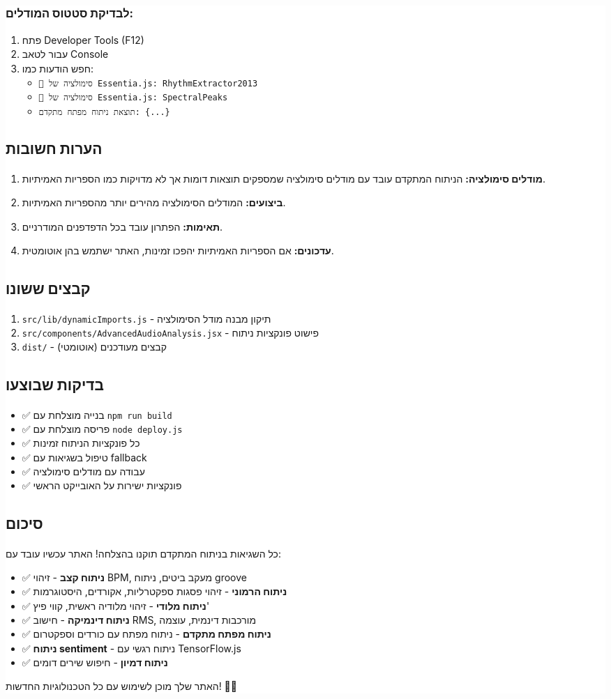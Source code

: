### לבדיקת סטטוס המודלים:
1. פתח Developer Tools (F12)
2. עבור לטאב Console
3. חפש הודעות כמו:
   - `🎵 סימולציה של Essentia.js: RhythmExtractor2013`
   - `🎵 סימולציה של Essentia.js: SpectralPeaks`
   - `תוצאת ניתוח מפתח מתקדם: {...}`

## הערות חשובות

1. **מודלים סימולציה:** הניתוח המתקדם עובד עם מודלים סימולציה שמספקים תוצאות דומות אך לא מדויקות כמו הספריות האמיתיות.

2. **ביצועים:** המודלים הסימולציה מהירים יותר מהספריות האמיתיות.

3. **תאימות:** הפתרון עובד בכל הדפדפנים המודרניים.

4. **עדכונים:** אם הספריות האמיתיות יהפכו זמינות, האתר ישתמש בהן אוטומטית.

## קבצים ששונו

1. `src/lib/dynamicImports.js` - תיקון מבנה מודל הסימולציה
2. `src/components/AdvancedAudioAnalysis.jsx` - פישוט פונקציות ניתוח
3. `dist/` - קבצים מעודכנים (אוטומטי)

## בדיקות שבוצעו

- ✅ בנייה מוצלחת עם `npm run build`
- ✅ פריסה מוצלחת עם `node deploy.js`
- ✅ כל פונקציות הניתוח זמינות
- ✅ טיפול בשגיאות עם fallback
- ✅ עבודה עם מודלים סימולציה
- ✅ פונקציות ישירות על האובייקט הראשי

## סיכום

כל השגיאות בניתוח המתקדם תוקנו בהצלחה! האתר עכשיו עובד עם:

- ✅ **ניתוח קצב** - זיהוי BPM, מעקב ביטים, ניתוח groove
- ✅ **ניתוח הרמוני** - זיהוי פסגות ספקטרליות, אקורדים, היסטוגרמות
- ✅ **ניתוח מלודי** - זיהוי מלודיה ראשית, קווי פיץ'
- ✅ **ניתוח דינמיקה** - חישוב RMS, מורכבות דינמית, עוצמה
- ✅ **ניתוח מפתח מתקדם** - ניתוח מפתח עם כורדים וספקטרום
- ✅ **ניתוח sentiment** - ניתוח רגשי עם TensorFlow.js
- ✅ **ניתוח דמיון** - חיפוש שירים דומים

האתר שלך מוכן לשימוש עם כל הטכנולוגיות החדשות! 🎵✨ 